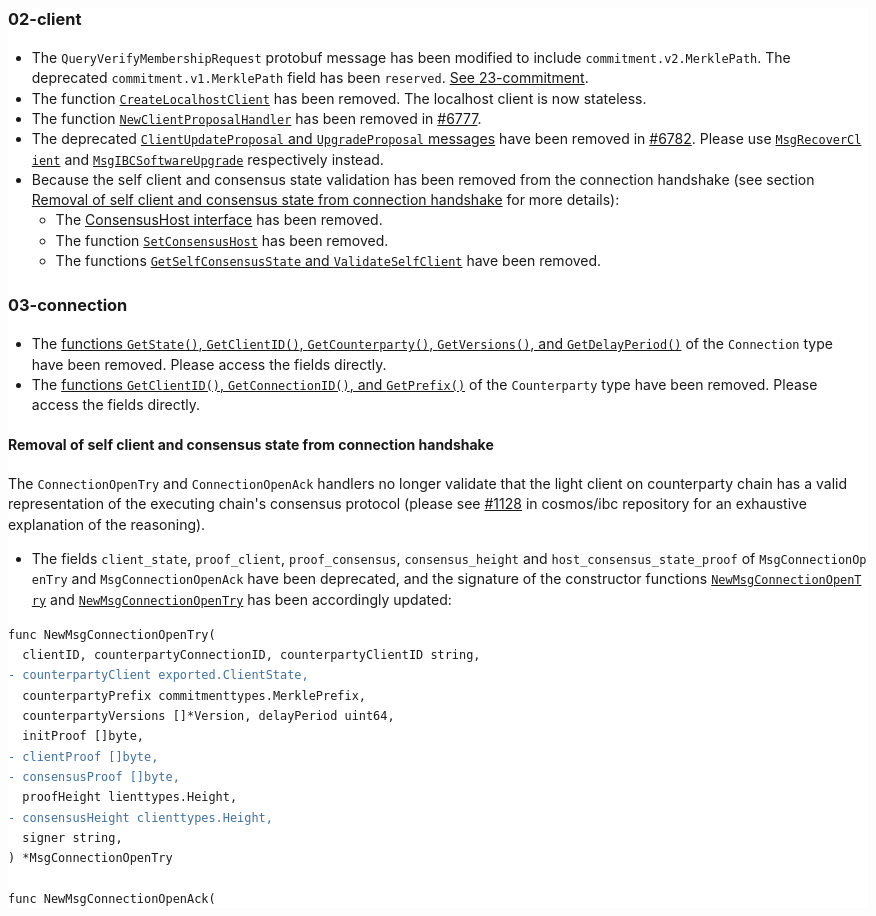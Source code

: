 ### 02-client

- The `QueryVerifyMembershipRequest` protobuf message has been modified to include `commitment.v2.MerklePath`. The deprecated `commitment.v1.MerklePath` field has been `reserved`. [See 23-commitment](#23-commitment).
- The function [`CreateLocalhostClient`](https://github.com/cosmos/ibc-go/blob/v8.0.0/modules/core/02-client/keeper/keeper.go#L56) has been removed. The localhost client is now stateless.
- The function [`NewClientProposalHandler`](https://github.com/cosmos/ibc-go/blob/v8.0.0/modules/core/02-client/proposal_handler.go#L18) has been removed in [#6777](https://github.com/cosmos/ibc-go/pull/6777).
- The deprecated [`ClientUpdateProposal` and `UpgradeProposal` messages](https://github.com/cosmos/ibc-go/blob/v8.0.0/proto/ibc/core/client/v1/client.proto#L67-L113) have been removed in [\#6782](https://github.com/cosmos/ibc-go/pull/6782). Please use [`MsgRecoverClient`](https://github.com/cosmos/ibc-go/blob/release/v9.0.x/proto/ibc/core/client/v1/tx.proto#L125-L138) and [`MsgIBCSoftwareUpgrade`](https://github.com/cosmos/ibc-go/blob/release/v9.0.x/proto/ibc/core/client/v1/tx.proto#L143-L158) respectively instead.
- Because the self client and consensus state validation has been removed from the connection handshake (see section [Removal of self client and consensus state from connection handshake](#removal-of-self-client-and-consensus-state-from-connection-handshake) for more details):
    - The [ConsensusHost interface](https://github.com/cosmos/ibc-go/blob/v8.3.0/modules/core/02-client/types/client.go#L25-L29) has been removed.
    - The function [`SetConsensusHost`](https://github.com/cosmos/ibc-go/blob/v8.3.0/modules/core/02-client/keeper/keeper.go#L61-L68) has been removed.
    - The functions [`GetSelfConsensusState` and `ValidateSelfClient`](https://github.com/cosmos/ibc-go/blob/v8.3.0/modules/core/02-client/keeper/keeper.go#L256-L269) have been removed.

### 03-connection

- The [functions `GetState()`, `GetClientID()`, `GetCounterparty()`, `GetVersions()`, and `GetDelayPeriod()`](https://github.com/cosmos/ibc-go/blob/v8.0.0/modules/core/03-connection/types/connection.go#L25-L48) of the `Connection` type have been removed. Please access the fields directly.
- The [functions `GetClientID()`, `GetConnectionID()`, and `GetPrefix()`](https://github.com/cosmos/ibc-go/blob/v8.0.0/modules/core/03-connection/types/connection.go#L79-L92) of the `Counterparty` type have been removed. Please access the fields directly.

#### Removal of self client and consensus state from connection handshake

The `ConnectionOpenTry` and `ConnectionOpenAck` handlers no longer validate that the light client on counterparty chain has a valid representation of the executing chain's consensus protocol (please see [#1128](https://github.com/cosmos/ibc/pull/1128) in cosmos/ibc repository for an exhaustive explanation of the reasoning). 

- The fields `client_state`, `proof_client`, `proof_consensus`, `consensus_height` and `host_consensus_state_proof` of `MsgConnectionOpenTry` and `MsgConnectionOpenAck` have been deprecated, and the signature of the constructor functions [`NewMsgConnectionOpenTry`](https://github.com/cosmos/ibc-go/blob/release/v9.0.x/modules/core/03-connection/types/msgs.go#L78) and [`NewMsgConnectionOpenTry`](https://github.com/cosmos/ibc-go/blob/release/v9.0.x/modules/core/03-connection/types/msgs.go#L165) has been accordingly updated:

```diff
func NewMsgConnectionOpenTry(
  clientID, counterpartyConnectionID, counterpartyClientID string,
- counterpartyClient exported.ClientState,
  counterpartyPrefix commitmenttypes.MerklePrefix,
  counterpartyVersions []*Version, delayPeriod uint64,
  initProof []byte,
- clientProof []byte,
- consensusProof []byte,
  proofHeight lienttypes.Height,
- consensusHeight clienttypes.Height,
  signer string,
) *MsgConnectionOpenTry

func NewMsgConnectionOpenAck(
```